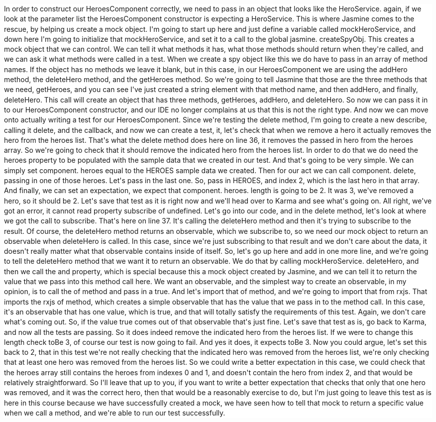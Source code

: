 In order to construct our HeroesComponent correctly, we need to pass in an object that looks like the HeroService. again, if we look at the parameter list the HeroesComponent constructor is expecting a HeroService. This is where Jasmine comes to the rescue, by helping us create a mock object. I'm going to start up here and just define a variable called mockHeroService, and down here I'm going to initialize that mockHeroService, and set it to a call to the global jasmine. createSpyObj. This creates a mock object that we can control. We can tell it what methods it has, what those methods should return when they're called, and we can ask it what methods were called in a test. When we create a spy object like this we do have to pass in an array of method names. If the object has no methods we leave it blank, but in this case, in our HeroesComponent we are using the addHero method, the deleteHero method, and the getHeroes method. So we're going to tell Jasmine that those are the three methods that we need, getHeroes, and you can see I've just created a string element with that method name, and then addHero, and finally, deleteHero. This call will create an object that has three methods, getHeroes, addHero, and deleteHero. So now we can pass it in to our HeroesComponent constructor, and our IDE no longer complains at us that this is not the right type. And now we can move onto actually writing a test for our HeroesComponent. Since we're testing the delete method, I'm going to create a new describe, calling it delete, and the callback, and now we can create a test, it, let's check that when we remove a hero it actually removes the hero from the heroes list. That's what the delete method does here on line 36, it removes the passed in hero from the heroes array. So we're going to check that it should remove the indicated hero from the heroes list. In order to do that we do need the heroes property to be populated with the sample data that we created in our test. And that's going to be very simple. We can simply set component. heroes equal to the HEROES sample data we created. Then for our act we can call component. delete, passing in one of those heroes. Let's pass in the last one. So, pass in HEROES, and index 2, which is the last hero in that array. And finally, we can set an expectation, we expect that component. heroes. length is going to be 2. It was 3, we've removed a hero, so it should be 2. Let's save that test as it is right now and we'll head over to Karma and see what's going on. All right, we've got an error, it cannot read property subscribe of undefined. Let's go into our code, and in the delete method, let's look at where we got the call to subscribe. That's here on line 37. It's calling the deleteHero method and then it's trying to subscribe to the result. Of course, the deleteHero method returns an observable, which we subscribe to, so we need our mock object to return an observable when deleteHero is called. In this case, since we're just subscribing to that result and we don't care about the data, it doesn't really matter what that observable contains inside of itself. So, let's go up here and add in one more line, and we're going to tell the deleteHero method that we want it to return an observable. We do that by calling mockHeroService. deleteHero, and then we call the and property, which is special because this a mock object created by Jasmine, and we can tell it to return the value that we pass into this method call here. We want an observable, and the simplest way to create an observable, in my opinion, is to call the of method and pass in a true. And let's import that of method, and we're going to import that from rxjs. That imports the rxjs of method, which creates a simple observable that has the value that we pass in to the method call. In this case, it's an observable that has one value, which is true, and that will totally satisfy the requirements of this test. Again, we don't care what's coming out. So, if the value true comes out of that observable that's just fine. Let's save that test as is, go back to Karma, and now all the tests are passing. So it does indeed remove the indicated hero from the heroes list. If we were to change this length check toBe 3, of course our test is now going to fail. And yes it does, it expects toBe 3. Now you could argue, let's set this back to 2, that in this test we're not really checking that the indicated hero was removed from the heroes list, we're only checking that at least one hero was removed from the heroes list. So we could write a better expectation in this case, we could check that the heroes array still contains the heroes from indexes 0 and 1, and doesn't contain the hero from index 2, and that would be relatively straightforward. So I'll leave that up to you, if you want to write a better expectation that checks that only that one hero was removed, and it was the correct hero, then that would be a reasonably exercise to do, but I'm just going to leave this test as is here in this course because we have successfully created a mock, we have seen how to tell that mock to return a specific value when we call a method, and we're able to run our test successfully.

